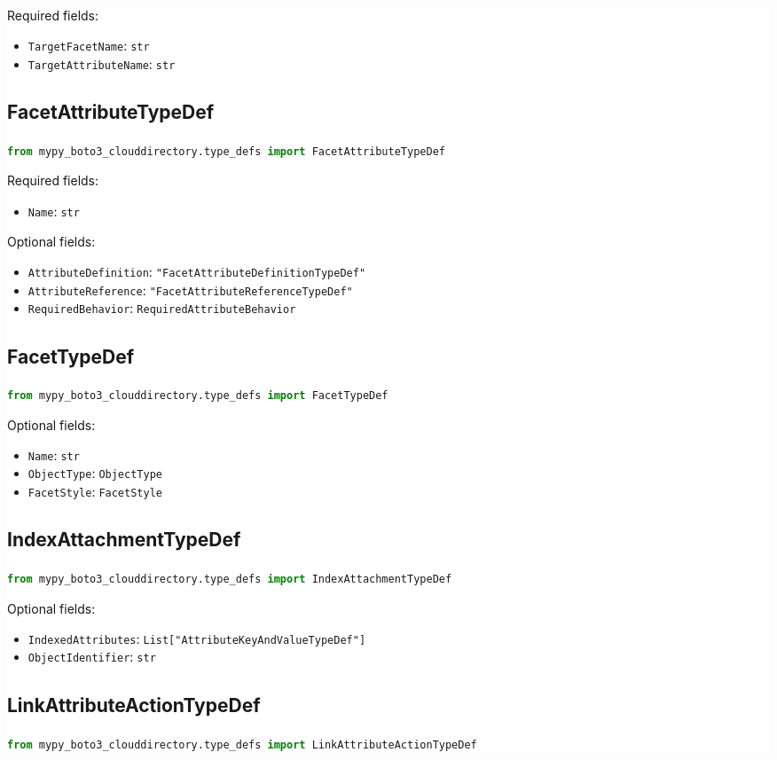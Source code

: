 
Required fields:
- `TargetFacetName`: `str`
- `TargetAttributeName`: `str`




## FacetAttributeTypeDef

```python
from mypy_boto3_clouddirectory.type_defs import FacetAttributeTypeDef
```


Required fields:
- `Name`: `str`



Optional fields:
- `AttributeDefinition`: `"FacetAttributeDefinitionTypeDef"`
- `AttributeReference`: `"FacetAttributeReferenceTypeDef"`
- `RequiredBehavior`: `RequiredAttributeBehavior`


## FacetTypeDef

```python
from mypy_boto3_clouddirectory.type_defs import FacetTypeDef
```




Optional fields:
- `Name`: `str`
- `ObjectType`: `ObjectType`
- `FacetStyle`: `FacetStyle`


## IndexAttachmentTypeDef

```python
from mypy_boto3_clouddirectory.type_defs import IndexAttachmentTypeDef
```




Optional fields:
- `IndexedAttributes`: `List["AttributeKeyAndValueTypeDef"]`
- `ObjectIdentifier`: `str`


## LinkAttributeActionTypeDef

```python
from mypy_boto3_clouddirectory.type_defs import LinkAttributeActionTypeDef
```
